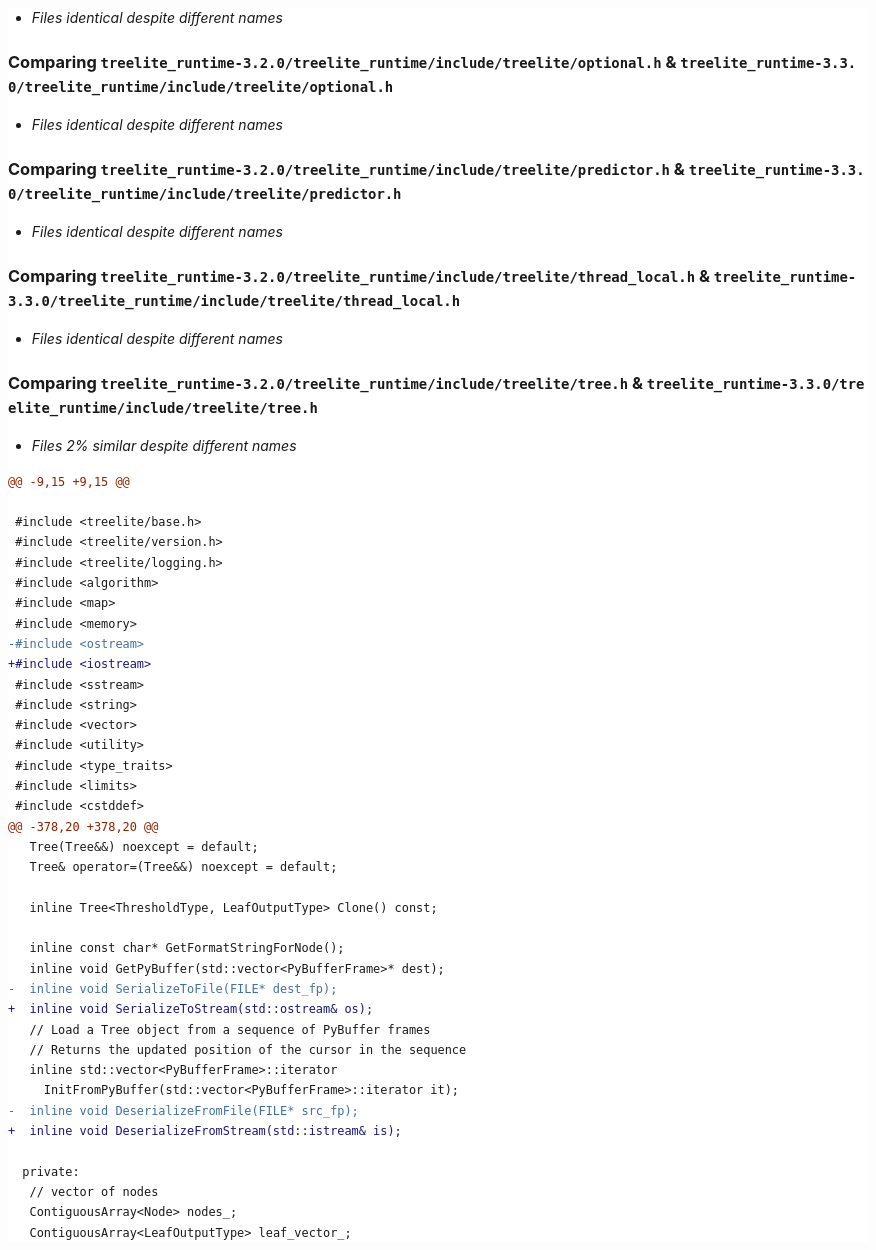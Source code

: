  * *Files identical despite different names*

### Comparing `treelite_runtime-3.2.0/treelite_runtime/include/treelite/optional.h` & `treelite_runtime-3.3.0/treelite_runtime/include/treelite/optional.h`

 * *Files identical despite different names*

### Comparing `treelite_runtime-3.2.0/treelite_runtime/include/treelite/predictor.h` & `treelite_runtime-3.3.0/treelite_runtime/include/treelite/predictor.h`

 * *Files identical despite different names*

### Comparing `treelite_runtime-3.2.0/treelite_runtime/include/treelite/thread_local.h` & `treelite_runtime-3.3.0/treelite_runtime/include/treelite/thread_local.h`

 * *Files identical despite different names*

### Comparing `treelite_runtime-3.2.0/treelite_runtime/include/treelite/tree.h` & `treelite_runtime-3.3.0/treelite_runtime/include/treelite/tree.h`

 * *Files 2% similar despite different names*

```diff
@@ -9,15 +9,15 @@
 
 #include <treelite/base.h>
 #include <treelite/version.h>
 #include <treelite/logging.h>
 #include <algorithm>
 #include <map>
 #include <memory>
-#include <ostream>
+#include <iostream>
 #include <sstream>
 #include <string>
 #include <vector>
 #include <utility>
 #include <type_traits>
 #include <limits>
 #include <cstddef>
@@ -378,20 +378,20 @@
   Tree(Tree&&) noexcept = default;
   Tree& operator=(Tree&&) noexcept = default;
 
   inline Tree<ThresholdType, LeafOutputType> Clone() const;
 
   inline const char* GetFormatStringForNode();
   inline void GetPyBuffer(std::vector<PyBufferFrame>* dest);
-  inline void SerializeToFile(FILE* dest_fp);
+  inline void SerializeToStream(std::ostream& os);
   // Load a Tree object from a sequence of PyBuffer frames
   // Returns the updated position of the cursor in the sequence
   inline std::vector<PyBufferFrame>::iterator
     InitFromPyBuffer(std::vector<PyBufferFrame>::iterator it);
-  inline void DeserializeFromFile(FILE* src_fp);
+  inline void DeserializeFromStream(std::istream& is);
 
  private:
   // vector of nodes
   ContiguousArray<Node> nodes_;
   ContiguousArray<LeafOutputType> leaf_vector_;
```